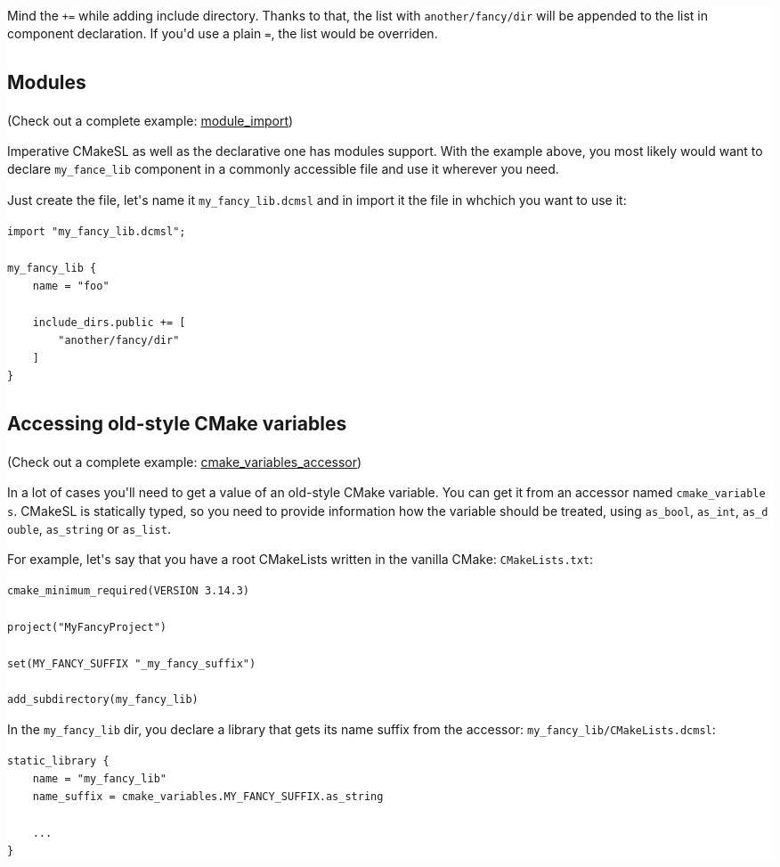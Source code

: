 Mind the `+=` while adding include directory. Thanks to that, the list with `another/fancy/dir` will be appended to the list in component declaration. If you'd use a plain `=`, the list would be overriden.

## Modules
(Check out a complete example: [module_import](https://github.com/stryku/cmakesl/tree/master/examples/module_import))

Imperative CMakeSL as well as the declarative one has modules support. With the example above, you most likely would want to declare `my_fance_lib` component in a commonly accessible file and use it wherever you need.

Just create the file, let's name it `my_fancy_lib.dcmsl` and in import it the file in whchich you want to use it:
```
import "my_fancy_lib.dcmsl";

my_fancy_lib {
    name = "foo"

    include_dirs.public += [
        "another/fancy/dir"
    ]
}
```

## Accessing old-style CMake variables
(Check out a complete example: [cmake_variables_accessor](https://github.com/stryku/cmakesl/tree/master/examples/cmake_variables_accessor))

In a lot of cases you'll need to get a value of an old-style CMake variable. You can get it from an accessor named `cmake_variables`. CMakeSL is statically typed, so you need to provide information how the variable should be treated, using `as_bool`, `as_int`, `as_double`, `as_string` or `as_list`.

For example, let's say that you have a root CMakeLists written in the vanilla CMake:
`CMakeLists.txt`:
```
cmake_minimum_required(VERSION 3.14.3)

project("MyFancyProject")

set(MY_FANCY_SUFFIX "_my_fancy_suffix")

add_subdirectory(my_fancy_lib)
```

In the `my_fancy_lib` dir, you declare a library that gets its name suffix from the accessor:
`my_fancy_lib/CMakeLists.dcmsl`:
```
static_library {
    name = "my_fancy_lib"
    name_suffix = cmake_variables.MY_FANCY_SUFFIX.as_string

    ...
}
```
